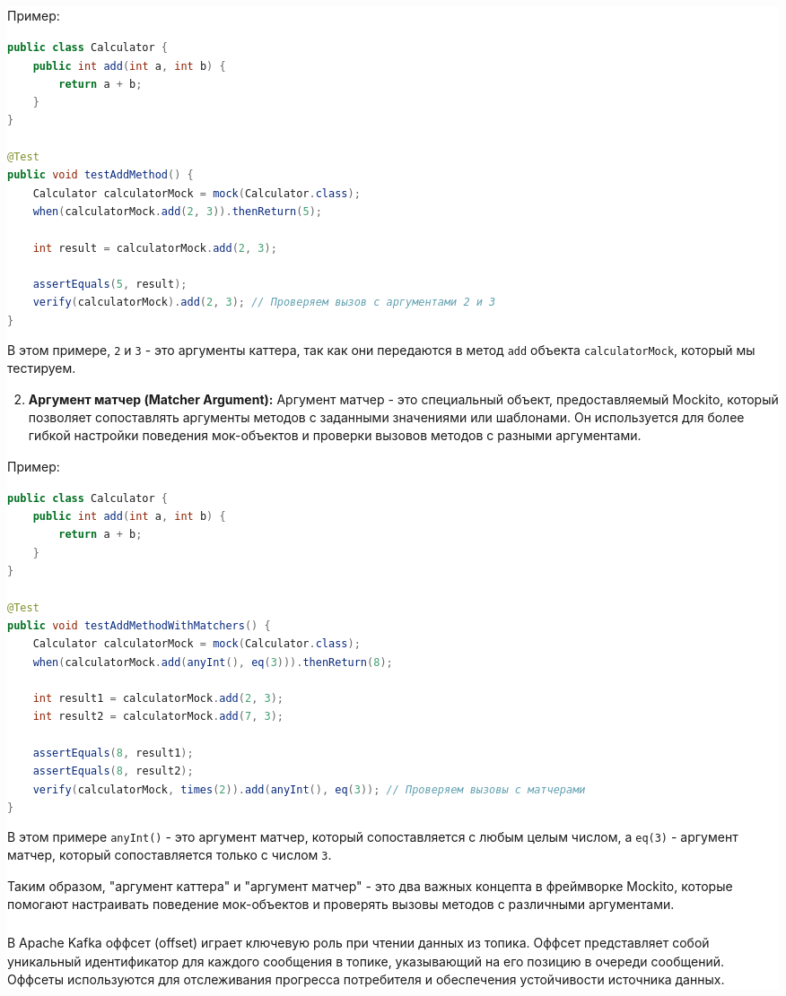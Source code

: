 Пример:
```java
public class Calculator {
    public int add(int a, int b) {
        return a + b;
    }
}

@Test
public void testAddMethod() {
    Calculator calculatorMock = mock(Calculator.class);
    when(calculatorMock.add(2, 3)).thenReturn(5);

    int result = calculatorMock.add(2, 3);

    assertEquals(5, result);
    verify(calculatorMock).add(2, 3); // Проверяем вызов с аргументами 2 и 3
}
```

В этом примере, `2` и `3` - это аргументы каттера, так как они передаются в метод `add` объекта `calculatorMock`, который мы тестируем.

2. **Аргумент матчер (Matcher Argument):**
   Аргумент матчер - это специальный объект, предоставляемый Mockito, который позволяет сопоставлять аргументы методов с заданными значениями или шаблонами. Он используется для более гибкой настройки поведения мок-объектов и проверки вызовов методов с разными аргументами.

Пример:
```java
public class Calculator {
    public int add(int a, int b) {
        return a + b;
    }
}

@Test
public void testAddMethodWithMatchers() {
    Calculator calculatorMock = mock(Calculator.class);
    when(calculatorMock.add(anyInt(), eq(3))).thenReturn(8);

    int result1 = calculatorMock.add(2, 3);
    int result2 = calculatorMock.add(7, 3);

    assertEquals(8, result1);
    assertEquals(8, result2);
    verify(calculatorMock, times(2)).add(anyInt(), eq(3)); // Проверяем вызовы с матчерами
}
```

В этом примере `anyInt()` - это аргумент матчер, который сопоставляется с любым целым числом, а `eq(3)` - аргумент матчер, который сопоставляется только с числом `3`.

Таким образом, "аргумент каттера" и "аргумент матчер" - это два важных концепта в фреймворке Mockito, которые помогают настраивать поведение мок-объектов и проверять вызовы методов с различными аргументами.
###
В Apache Kafka оффсет (offset) играет ключевую роль при чтении данных из топика. Оффсет представляет собой уникальный идентификатор для каждого сообщения в топике, указывающий на его позицию в очереди сообщений. Оффсеты используются для отслеживания прогресса потребителя и обеспечения устойчивости источника данных.
